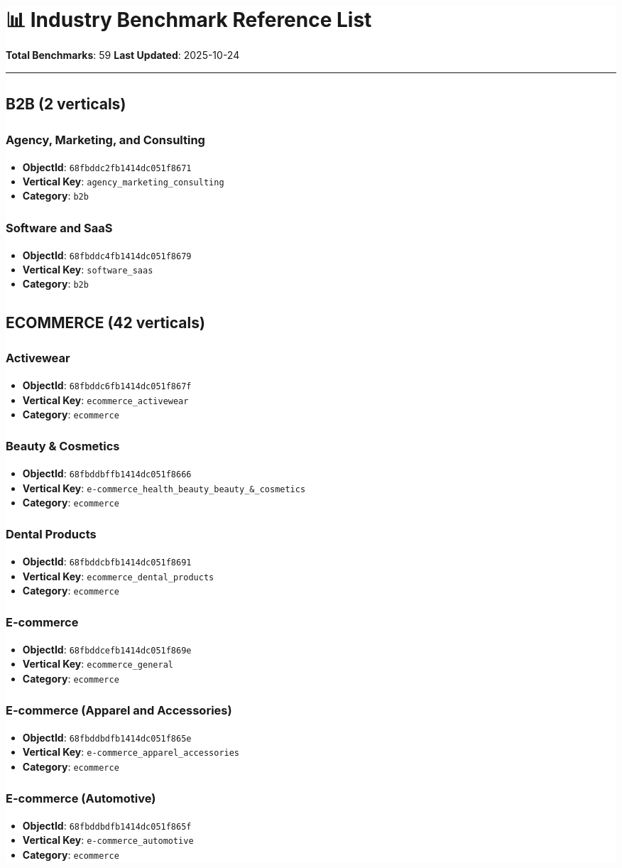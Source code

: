 # 📊 Industry Benchmark Reference List

**Total Benchmarks**: 59
**Last Updated**: 2025-10-24

---

## B2B (2 verticals)

### Agency, Marketing, and Consulting
- **ObjectId**: `68fbddc2fb1414dc051f8671`
- **Vertical Key**: `agency_marketing_consulting`
- **Category**: `b2b`

### Software and SaaS
- **ObjectId**: `68fbddc4fb1414dc051f8679`
- **Vertical Key**: `software_saas`
- **Category**: `b2b`

## ECOMMERCE (42 verticals)

### Activewear
- **ObjectId**: `68fbddc6fb1414dc051f867f`
- **Vertical Key**: `ecommerce_activewear`
- **Category**: `ecommerce`

### Beauty & Cosmetics
- **ObjectId**: `68fbddbffb1414dc051f8666`
- **Vertical Key**: `e-commerce_health_beauty_beauty_&_cosmetics`
- **Category**: `ecommerce`

### Dental Products
- **ObjectId**: `68fbddcbfb1414dc051f8691`
- **Vertical Key**: `ecommerce_dental_products`
- **Category**: `ecommerce`

### E-commerce
- **ObjectId**: `68fbddcefb1414dc051f869e`
- **Vertical Key**: `ecommerce_general`
- **Category**: `ecommerce`

### E-commerce (Apparel and Accessories)
- **ObjectId**: `68fbddbdfb1414dc051f865e`
- **Vertical Key**: `e-commerce_apparel_accessories`
- **Category**: `ecommerce`

### E-commerce (Automotive)
- **ObjectId**: `68fbddbdfb1414dc051f865f`
- **Vertical Key**: `e-commerce_automotive`
- **Category**: `ecommerce`
